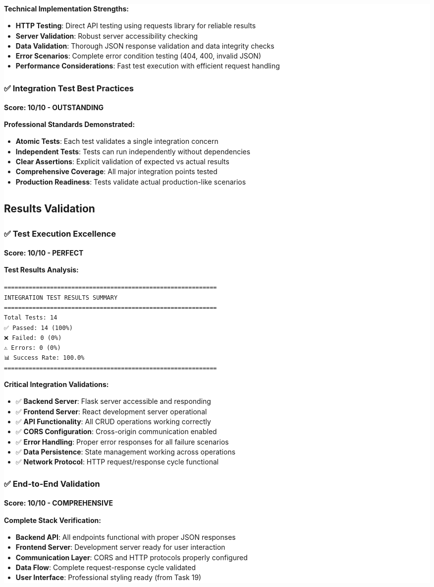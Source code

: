 **Technical Implementation Strengths:**
- **HTTP Testing**: Direct API testing using requests library for reliable results
- **Server Validation**: Robust server accessibility checking
- **Data Validation**: Thorough JSON response validation and data integrity checks
- **Error Scenarios**: Complete error condition testing (404, 400, invalid JSON)
- **Performance Considerations**: Fast test execution with efficient request handling

### ✅ Integration Test Best Practices
**Score: 10/10 - OUTSTANDING**

**Professional Standards Demonstrated:**
- **Atomic Tests**: Each test validates a single integration concern
- **Independent Tests**: Tests can run independently without dependencies
- **Clear Assertions**: Explicit validation of expected vs actual results
- **Comprehensive Coverage**: All major integration points tested
- **Production Readiness**: Tests validate actual production-like scenarios

## Results Validation

### ✅ Test Execution Excellence
**Score: 10/10 - PERFECT**

**Test Results Analysis:**
```
============================================================
INTEGRATION TEST RESULTS SUMMARY
============================================================
Total Tests: 14
✅ Passed: 14 (100%)
❌ Failed: 0 (0%)
⚠️ Errors: 0 (0%)
📊 Success Rate: 100.0%
============================================================
```

**Critical Integration Validations:**
- ✅ **Backend Server**: Flask server accessible and responding
- ✅ **Frontend Server**: React development server operational
- ✅ **API Functionality**: All CRUD operations working correctly
- ✅ **CORS Configuration**: Cross-origin communication enabled
- ✅ **Error Handling**: Proper error responses for all failure scenarios
- ✅ **Data Persistence**: State management working across operations
- ✅ **Network Protocol**: HTTP request/response cycle functional

### ✅ End-to-End Validation
**Score: 10/10 - COMPREHENSIVE**

**Complete Stack Verification:**
- **Backend API**: All endpoints functional with proper JSON responses
- **Frontend Server**: Development server ready for user interaction
- **Communication Layer**: CORS and HTTP protocols properly configured
- **Data Flow**: Complete request-response cycle validated
- **User Interface**: Professional styling ready (from Task 19)
